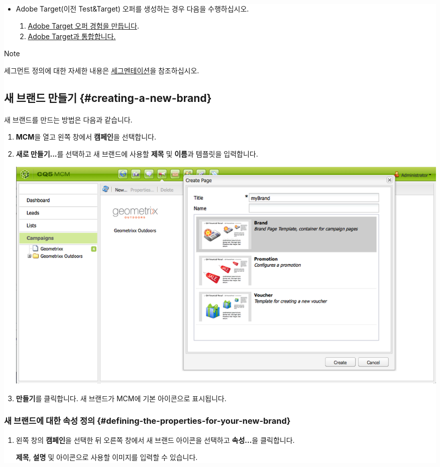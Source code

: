 * Adobe Target(이전 Test&amp;Target) 오퍼를 생성하는 경우 다음을 수행하십시오.

   1. [Adobe Target 오퍼 경험을 만듭니다](/help/sites-classic-ui-authoring/classic-personalization-campaigns.md#creatingatesttargetofferexperience).
   1. [Adobe Target과 통합합니다.](/help/sites-classic-ui-authoring/classic-personalization-campaigns.md#integratewithadobetesttarget)

>[!NOTE]
>
>세그먼트 정의에 대한 자세한 내용은 [세그멘테이션](/help/sites-administering/campaign-segmentation.md)을 참조하십시오.

## 새 브랜드 만들기 {#creating-a-new-brand}

새 브랜드를 만드는 방법은 다음과 같습니다.

1. **MCM**&#x200B;을 열고 왼쪽 창에서 **캠페인**&#x200B;을 선택합니다.

1. **새로 만들기...**&#x200B;를 선택하고 새 브랜드에 사용할 **제목** 및 **이름**&#x200B;과 템플릿을 입력합니다.

   ![chlimage_1-37](assets/chlimage_1-37.png)

1. **만들기**&#x200B;를 클릭합니다. 새 브랜드가 MCM에 기본 아이콘으로 표시됩니다.

### 새 브랜드에 대한 속성 정의 {#defining-the-properties-for-your-new-brand}

1. 왼쪽 창의 **캠페인**&#x200B;을 선택한 뒤 오른쪽 창에서 새 브랜드 아이콘을 선택하고 **속성...**&#x200B;을 클릭합니다.

   **제목**, **설명** 및 아이콘으로 사용할 이미지를 입력할 수 있습니다.
